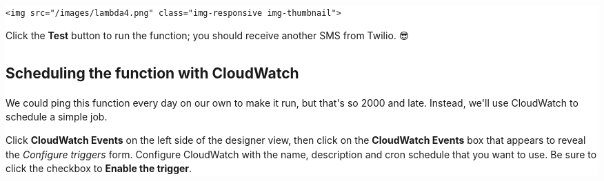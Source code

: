     <img src="/images/lambda4.png" class="img-responsive img-thumbnail">
  </div>
</div>

Click the **Test** button to run the function; you should receive another SMS from Twilio. 😎

## Scheduling the function with CloudWatch

We could ping this function every day on our own to make it run, but that's so 2000 and late. Instead, we'll use CloudWatch to schedule a simple job. 

Click **CloudWatch Events** on the left side of the designer view, then click on the **CloudWatch Events** box that appears to reveal the *Configure triggers* form. Configure CloudWatch with the name, description and cron schedule that you want to use. Be sure to click the checkbox to **Enable the trigger**.

<div class="row topspace-lg text-center text-muted image-area">
  <div class="col-md-8 col-md-offset-2">